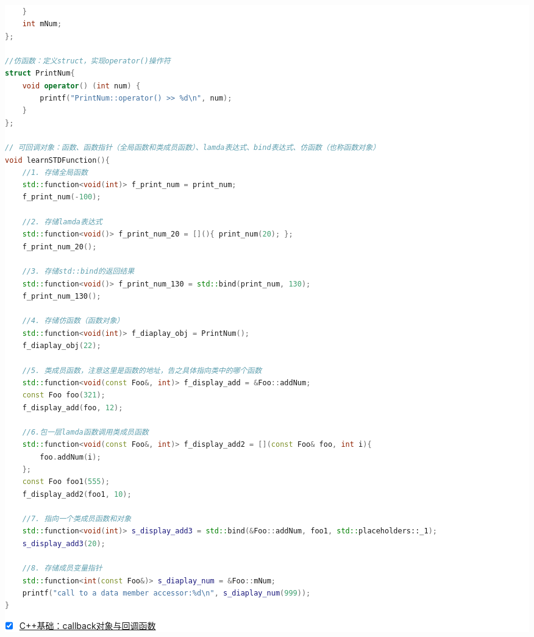 ```cpp
    }
    int mNum;
};

//仿函数：定义struct，实现operator()操作符
struct PrintNum{
    void operator() (int num) {
        printf("PrintNum::operator() >> %d\n", num);
    }
};

// 可回调对象：函数、函数指针（全局函数和类成员函数）、lamda表达式、bind表达式、仿函数（也称函数对象）
void learnSTDFunction(){
    //1. 存储全局函数
    std::function<void(int)> f_print_num = print_num;
    f_print_num(-100);

    //2. 存储lamda表达式
    std::function<void()> f_print_num_20 = [](){ print_num(20); };
    f_print_num_20();

    //3. 存储std::bind的返回结果
    std::function<void()> f_print_num_130 = std::bind(print_num, 130);
    f_print_num_130();

    //4. 存储仿函数（函数对象）
    std::function<void(int)> f_diaplay_obj = PrintNum();
    f_diaplay_obj(22);

    //5. 类成员函数，注意这里是函数的地址，告之具体指向类中的哪个函数
    std::function<void(const Foo&, int)> f_display_add = &Foo::addNum;
    const Foo foo(321);
    f_display_add(foo, 12);

    //6.包一层lamda函数调用类成员函数
    std::function<void(const Foo&, int)> f_display_add2 = [](const Foo& foo, int i){
        foo.addNum(i);
    };
    const Foo foo1(555);
    f_display_add2(foo1, 10);

    //7. 指向一个类成员函数和对象
    std::function<void(int)> s_display_add3 = std::bind(&Foo::addNum, foo1, std::placeholders::_1);
    s_display_add3(20);

    //8. 存储成员变量指针
    std::function<int(const Foo&)> s_diaplay_num = &Foo::mNum;
    printf("call to a data member accessor:%d\n", s_diaplay_num(999));
}
```

- [x] [C++基础：callback对象与回调函数](https://zhuanlan.zhihu.com/p/508260957?utm_source=wechat_session&utm_medium=social&utm_oi=1135453983547121664&s_r=0)